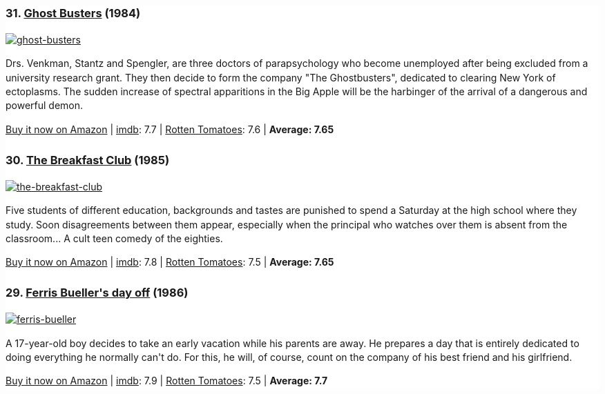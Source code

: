 ### 31. [Ghost Busters](http://www.amazon.es/gp/product/B0055KLSKQ/ref=as_li_tf_tl?ie=UTF8&camp=3626&creative=24790&creativeASIN=B0055KLSKQ&linkCode=as2&tag=gazpachu06-21) (1984)

[![ghost-busters](/blog/the-50-best-movies-from-the-80s/images/ghost-busters_umhbur.jpg "ghost-busters")](http://www.amazon.es/gp/product/B0055KLSKQ/ref=as_li_tf_tl?ie=UTF8&camp=3626&creative=24790&creativeASIN=B0055KLSKQ&linkCode=as2&tag=gazpachu06-21)

Drs. Venkman, Stantz and Spengler, are three doctors of parapsychology who become unemployed after being excluded from a university research grant. They then decide to form the company "The Ghostbusters", dedicated to clearing New York of ectoplasms. The sudden increase of spectral apparitions in the Big Apple will be the harbinger of the arrival of a dangerous and powerful demon.

[Buy it now on Amazon](http://www.amazon.es/gp/product/B0055KLSKQ/ref=as_li_tf_tl?ie=UTF8&camp=3626&creative=24790&creativeASIN=B0055KLSKQ&linkCode=as2&tag=gazpachu06-21) | [imdb](http://www.imdb.com/title/tt0087332/): 7.7 | [Rotten Tomatoes](http://www.rottentomatoes.com/m/ghostbusters/): 7.6 | **Average: 7.65**

### 30. [The Breakfast Club](http://www.amazon.es/gp/product/B009QZSVG0/ref=as_li_tf_tl?ie=UTF8&camp=3626&creative=24790&creativeASIN=B009QZSVG0&linkCode=as2&tag=gazpachu06-21) (1985)

[![the-breakfast-club](/blog/the-50-best-movies-from-the-80s/images/the-breakfast-club_kvmryy.jpg "the-breakfast-club")](http://www.amazon.es/gp/product/B009QZSVG0/ref=as_li_tf_tl?ie=UTF8&camp=3626&creative=24790&creativeASIN=B009QZSVG0&linkCode=as2&tag=gazpachu06-21)

Five students of different education, backgrounds and tastes are punished to spend a Saturday at the high school where they study. Soon disagreements between them appear, especially when the principal who watches over them is absent from the classroom... A cult teen comedy of the eighties.

[Buy it now on Amazon](http://www.amazon.es/gp/product/B009QZSVG0/ref=as_li_tf_tl?ie=UTF8&camp=3626&creative=24790&creativeASIN=B009QZSVG0&linkCode=as2&tag=gazpachu06-21) | [imdb](http://www.imdb.com/title/tt0088847/): 7.8 | [Rotten Tomatoes](http://www.rottentomatoes.com/m/breakfast_club/): 7.5 | **Average: 7.65**

### 29. [Ferris Bueller's day off](http://www.amazon.es/gp/product/B000ERVG6G/ref=as_li_tf_tl?ie=UTF8&camp=3626&creative=24790&creativeASIN=B000ERVG6G&linkCode=as2&tag=gazpachu06-21) (1986)

[![ferris-bueller](/blog/the-50-best-movies-from-the-80s/images/ferris-bueller_bl5wlt.jpg "ferris-bueller")](http://www.amazon.es/gp/product/B000ERVG6G/ref=as_li_tf_tl?ie=UTF8&camp=3626&creative=24790&creativeASIN=B000ERVG6G&linkCode=as2&tag=gazpachu06-21)

A 17-year-old boy decides to take an early vacation while his parents are away. He prepares a day that is entirely dedicated to doing everything he normally can't do. For this, he will, of course, count on the company of his best friend and his girlfriend.

[Buy it now on Amazon](http://www.amazon.es/gp/product/B000ERVG6G/ref=as_li_tf_tl?ie=UTF8&camp=3626&creative=24790&creativeASIN=B000ERVG6G&linkCode=as2&tag=gazpachu06-21) | [imdb](http://www.imdb.com/title/tt0091042/): 7.9 | [Rotten Tomatoes](http://www.rottentomatoes.com/m/ferris_buellers_day_off/): 7.5 | **Average: 7.7**
